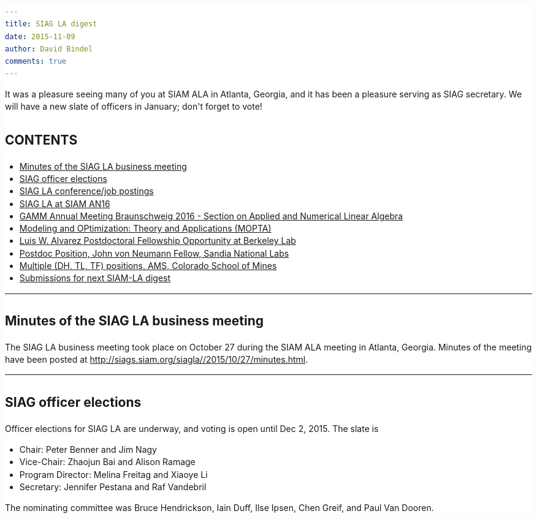 ```yaml
---
title: SIAG LA digest
date: 2015-11-09
author: David Bindel
comments: true
---
```




It was a pleasure seeing many of you at SIAM ALA in Atlanta, Georgia,
and it has been a pleasure serving as SIAG secretary.  We will have a
new slate of officers in January; don't forget to vote!


## CONTENTS

- [Minutes of the SIAG LA business meeting](#nav0)
- [SIAG officer elections](#nav1)
- [SIAG LA conference/job postings](#nav2)
- [SIAG LA at SIAM AN16](#nav3)
- [GAMM Annual Meeting Braunschweig 2016 - Section on Applied and Numerical Linear Algebra](#nav4)
- [Modeling and OPtimization: Theory and Applications (MOPTA)](#nav5)
- [Luis W. Alvarez Postdoctoral Fellowship Opportunity at Berkeley Lab](#nav6)
- [Postdoc Position, John von Neumann Fellow, Sandia National Labs](#nav7)
- [Multiple (DH, TL, TF) positions, AMS, Colorado School of Mines](#nav8)
- [Submissions for next SIAM-LA digest](#nav9)

---------------

## <a name="nav0">Minutes of the SIAG LA business meeting</a>

The SIAG LA business meeting took place on October 27 during the
SIAM ALA meeting in Atlanta, Georgia.  Minutes of the meeting
have been posted at
<http://siags.siam.org/siagla//2015/10/27/minutes.html>.


---------------

## <a name="nav1">SIAG officer elections</a>

Officer elections for SIAG LA are underway, and voting is open
until Dec 2, 2015.  The slate is

  - Chair: Peter Benner and Jim Nagy
  - Vice-Chair: Zhaojun Bai and Alison Ramage
  - Program Director: Melina Freitag and Xiaoye Li
  - Secretary: Jennifer Pestana and Raf Vandebril

The nominating committee was Bruce Hendrickson, Iain Duff, Ilse Ipsen,
Chen Greif, and Paul Van Dooren.
